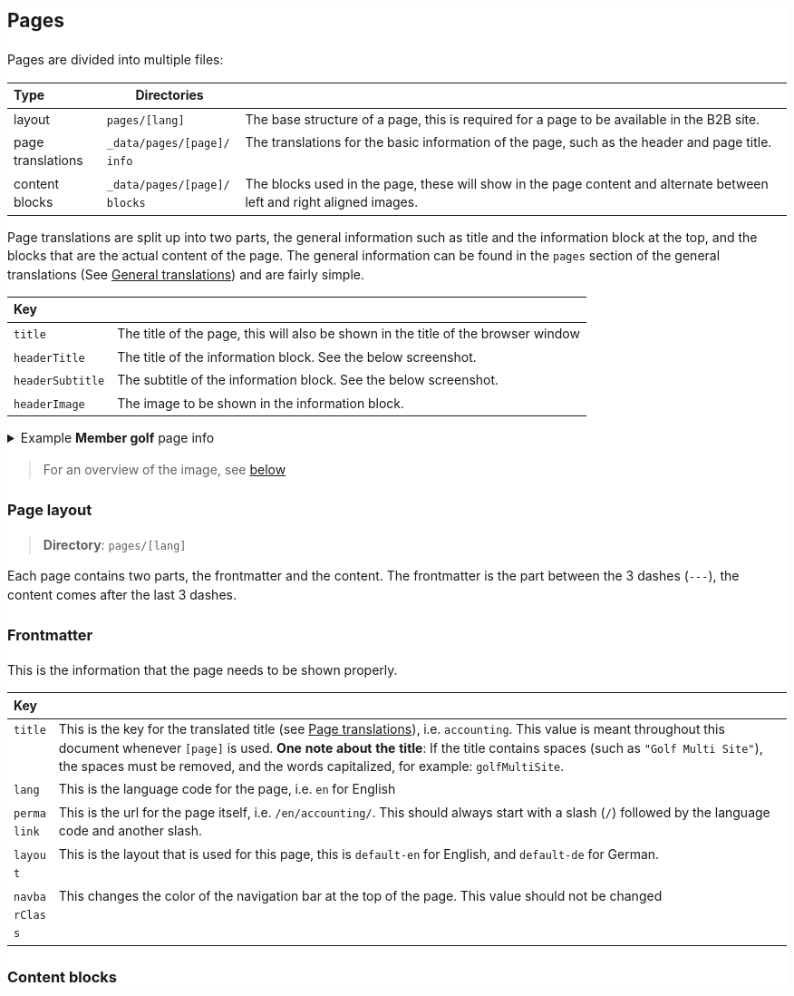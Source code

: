 ## Pages

Pages are divided into multiple files:

| Type | Directories |     |
|:---- | ----------- | --- |
| layout | `pages/[lang]` | The base structure of a page, this is required for a page to be available in the B2B site.
| page translations | `_data/pages/[page]/info` | The translations for the basic information of the page, such as the header and page title.
| content blocks | `_data/pages/[page]/blocks` | The blocks used in the page, these will show in the page content and alternate between left and right aligned images.

Page translations are split up into two parts, the general information such as title and the information block at the top, and the blocks that are the actual content of the page.
The general information can be found in the `pages` section of the general translations (See [General translations](#general-translations)) and are fairly simple.

| Key |     |
|:--- | --- |
| `title` | The title of the page, this will also be shown in the title of the browser window
| `headerTitle` | The title of the information block. See the below screenshot.
| `headerSubtitle` | The subtitle of the information block. See the below screenshot.
| `headerImage` | The image to be shown in the information block.

<details><summary>Example <strong>Member golf</strong> page info</summary></details>

> For an overview of the image, see [below](#header-images)

### Page layout

> **Directory**: `pages/[lang]`

Each page contains two parts, the frontmatter and the content. The frontmatter is the part between the 3 dashes (`---`), the content comes after the last 3 dashes.

### Frontmatter

This is the information that the page needs to be shown properly. 

| Key |     |
|:--- | --- |
| `title` | This is the key for the translated title (see [Page translations](#page-translations)), i.e. `accounting`. This value is meant throughout this document whenever `[page]` is used. **One note about the title**: If the title contains spaces (such as `"Golf Multi Site"`), the spaces must be removed, and the words capitalized, for example: `golfMultiSite`.
| `lang` | This is the language code for the page, i.e. `en` for English
| `permalink` | This is the url for the page itself, i.e. `/en/accounting/`. This should always start with a slash (`/`) followed by the language code and another slash. 
| `layout` | This is the layout that is used for this page, this is `default-en` for English, and `default-de` for German.
| `navbarClass` | This changes the color of the navigation bar at the top of the page. This value should not be changed

### Content blocks
